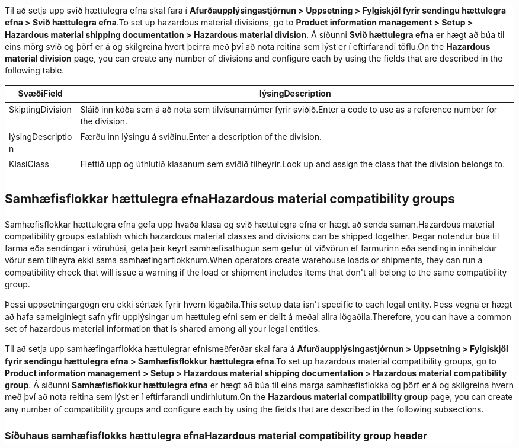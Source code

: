 <span data-ttu-id="69df0-294">Til að setja upp svið hættulegra efna skal fara í **Afurðaupplýsingastjórnun \> Uppsetning \> Fylgiskjöl fyrir sendingu hættulegra efna \> Svið hættulegra efna**.</span><span class="sxs-lookup"><span data-stu-id="69df0-294">To set up hazardous material divisions, go to **Product information management \> Setup \> Hazardous material shipping documentation \> Hazardous material division**.</span></span> <span data-ttu-id="69df0-295">Á síðunni **Svið hættulegra efna** er hægt að búa til eins mörg svið og þörf er á og skilgreina hvert þeirra með því að nota reitina sem lýst er í eftirfarandi töflu.</span><span class="sxs-lookup"><span data-stu-id="69df0-295">On the **Hazardous material division** page, you can create any number of divisions and configure each by using the fields that are described in the following table.</span></span>

| <span data-ttu-id="69df0-296">Svæði</span><span class="sxs-lookup"><span data-stu-id="69df0-296">Field</span></span> | <span data-ttu-id="69df0-297">lýsing</span><span class="sxs-lookup"><span data-stu-id="69df0-297">Description</span></span> |
|---|---|
| <span data-ttu-id="69df0-298">Skipting</span><span class="sxs-lookup"><span data-stu-id="69df0-298">Division</span></span> | <span data-ttu-id="69df0-299">Sláið inn kóða sem á að nota sem tilvísunarnúmer fyrir sviðið.</span><span class="sxs-lookup"><span data-stu-id="69df0-299">Enter a code to use as a reference number for the division.</span></span> |
| <span data-ttu-id="69df0-300">lýsing</span><span class="sxs-lookup"><span data-stu-id="69df0-300">Description</span></span> | <span data-ttu-id="69df0-301">Færðu inn lýsingu á sviðinu.</span><span class="sxs-lookup"><span data-stu-id="69df0-301">Enter a description of the division.</span></span> |
| <span data-ttu-id="69df0-302">Klasi</span><span class="sxs-lookup"><span data-stu-id="69df0-302">Class</span></span> | <span data-ttu-id="69df0-303">Flettið upp og úthlutið klasanum sem sviðið tilheyrir.</span><span class="sxs-lookup"><span data-stu-id="69df0-303">Look up and assign the class that the division belongs to.</span></span> |

## <a name="hazardous-material-compatibility-groups"></a><a name="compatibility-groups"></a><span data-ttu-id="69df0-304">Samhæfisflokkar hættulegra efna</span><span class="sxs-lookup"><span data-stu-id="69df0-304">Hazardous material compatibility groups</span></span>

<span data-ttu-id="69df0-305">Samhæfisflokkar hættulegra efna gefa upp hvaða klasa og svið hættulegra efna er hægt að senda saman.</span><span class="sxs-lookup"><span data-stu-id="69df0-305">Hazardous material compatibility groups establish which hazardous material classes and divisions can be shipped together.</span></span> <span data-ttu-id="69df0-306">Þegar notendur búa til farma eða sendingar í vöruhúsi, geta þeir keyrt samhæfisathugun sem gefur út viðvörun ef farmurinn eða sendingin inniheldur vörur sem tilheyra ekki sama samhæfingarflokknum.</span><span class="sxs-lookup"><span data-stu-id="69df0-306">When operators create warehouse loads or shipments, they can run a compatibility check that will issue a warning if the load or shipment includes items that don't all belong to the same compatibility group.</span></span>

<span data-ttu-id="69df0-307">Þessi uppsetningargögn eru ekki sértæk fyrir hvern lögaðila.</span><span class="sxs-lookup"><span data-stu-id="69df0-307">This setup data isn't specific to each legal entity.</span></span> <span data-ttu-id="69df0-308">Þess vegna er hægt að hafa sameiginlegt safn yfir upplýsingar um hættuleg efni sem er deilt á meðal allra lögaðila.</span><span class="sxs-lookup"><span data-stu-id="69df0-308">Therefore, you can have a common set of hazardous material information that is shared among all your legal entities.</span></span>

<span data-ttu-id="69df0-309">Til að setja upp samhæfingarflokka hættulegrar efnismeðferðar skal fara á **Afurðaupplýsingastjórnun \> Uppsetning \> Fylgiskjöl fyrir sendingu hættulegra efna \> Samhæfisflokkur hættulegra efna**.</span><span class="sxs-lookup"><span data-stu-id="69df0-309">To set up hazardous material compatibility groups, go to **Product information management \> Setup \> Hazardous material shipping documentation \> Hazardous material compatibility group**.</span></span> <span data-ttu-id="69df0-310">Á síðunni **Samhæfisflokkur hættulegra efna** er hægt að búa til eins marga samhæfisflokka og þörf er á og skilgreina hvern með því að nota reitina sem lýst er í eftirfarandi undirhlutum.</span><span class="sxs-lookup"><span data-stu-id="69df0-310">On the **Hazardous material compatibility group** page, you can create any number of compatibility groups and configure each by using the fields that are described in the following subsections.</span></span>

### <a name="hazardous-material-compatibility-group-header"></a><span data-ttu-id="69df0-311">Síðuhaus samhæfisflokks hættulegra efna</span><span class="sxs-lookup"><span data-stu-id="69df0-311">Hazardous material compatibility group header</span></span>
